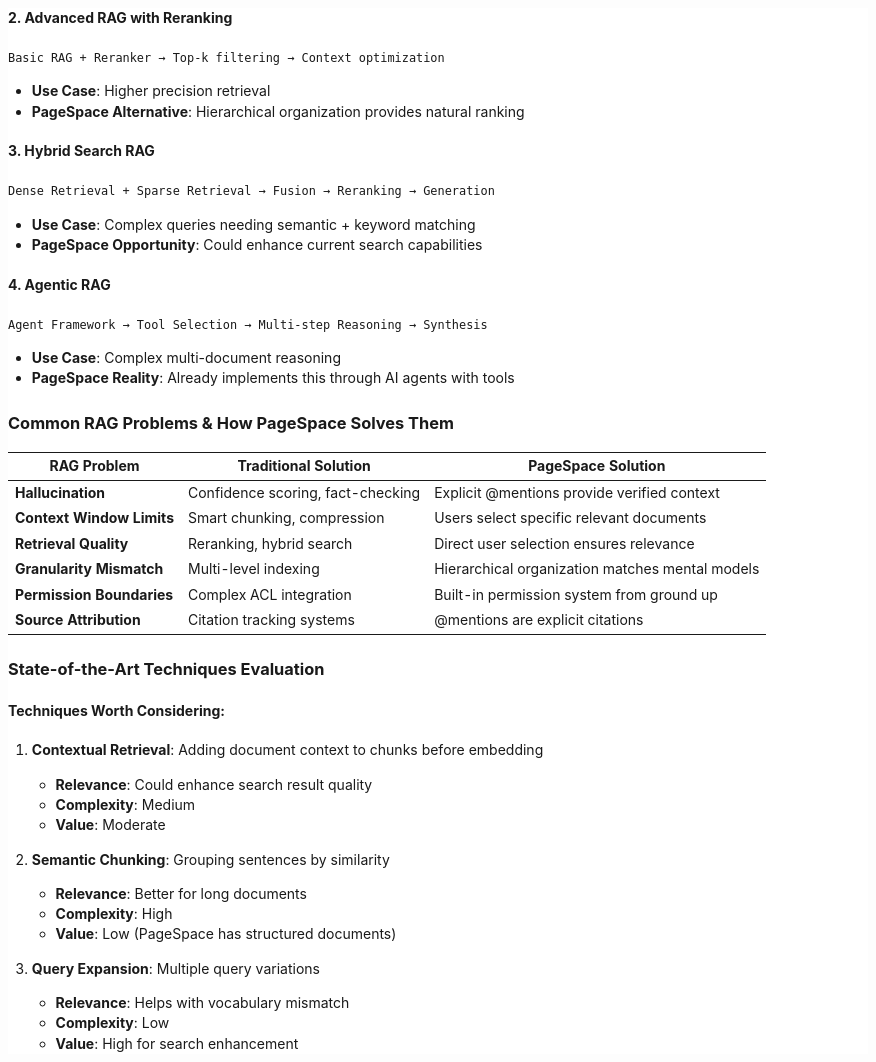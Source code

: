 #### 2. **Advanced RAG with Reranking**
```
Basic RAG + Reranker → Top-k filtering → Context optimization
```
- **Use Case**: Higher precision retrieval
- **PageSpace Alternative**: Hierarchical organization provides natural ranking

#### 3. **Hybrid Search RAG**
```
Dense Retrieval + Sparse Retrieval → Fusion → Reranking → Generation
```
- **Use Case**: Complex queries needing semantic + keyword matching
- **PageSpace Opportunity**: Could enhance current search capabilities

#### 4. **Agentic RAG**
```
Agent Framework → Tool Selection → Multi-step Reasoning → Synthesis
```
- **Use Case**: Complex multi-document reasoning
- **PageSpace Reality**: Already implements this through AI agents with tools

### Common RAG Problems & How PageSpace Solves Them

| RAG Problem | Traditional Solution | PageSpace Solution |
|------------|---------------------|-------------------|
| **Hallucination** | Confidence scoring, fact-checking | Explicit @mentions provide verified context |
| **Context Window Limits** | Smart chunking, compression | Users select specific relevant documents |
| **Retrieval Quality** | Reranking, hybrid search | Direct user selection ensures relevance |
| **Granularity Mismatch** | Multi-level indexing | Hierarchical organization matches mental models |
| **Permission Boundaries** | Complex ACL integration | Built-in permission system from ground up |
| **Source Attribution** | Citation tracking systems | @mentions are explicit citations |

### State-of-the-Art Techniques Evaluation

#### Techniques Worth Considering:
1. **Contextual Retrieval**: Adding document context to chunks before embedding
   - **Relevance**: Could enhance search result quality
   - **Complexity**: Medium
   - **Value**: Moderate

2. **Semantic Chunking**: Grouping sentences by similarity
   - **Relevance**: Better for long documents
   - **Complexity**: High
   - **Value**: Low (PageSpace has structured documents)

3. **Query Expansion**: Multiple query variations
   - **Relevance**: Helps with vocabulary mismatch
   - **Complexity**: Low
   - **Value**: High for search enhancement

